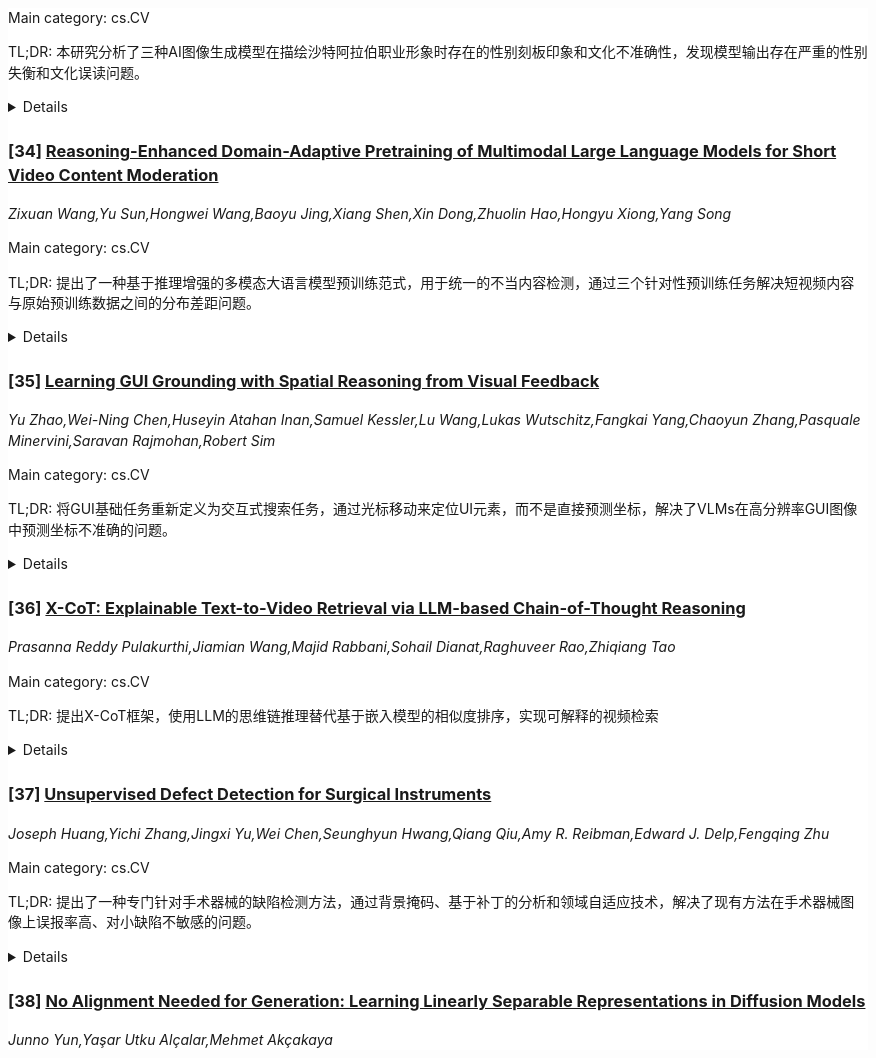 Main category: cs.CV

TL;DR: 本研究分析了三种AI图像生成模型在描绘沙特阿拉伯职业形象时存在的性别刻板印象和文化不准确性，发现模型输出存在严重的性别失衡和文化误读问题。


<details><summary>Details</summary></details>


### [34] [Reasoning-Enhanced Domain-Adaptive Pretraining of Multimodal Large Language Models for Short Video Content Moderation](https://arxiv.org/abs/2509.21486)
*Zixuan Wang,Yu Sun,Hongwei Wang,Baoyu Jing,Xiang Shen,Xin Dong,Zhuolin Hao,Hongyu Xiong,Yang Song*

Main category: cs.CV

TL;DR: 提出了一种基于推理增强的多模态大语言模型预训练范式，用于统一的不当内容检测，通过三个针对性预训练任务解决短视频内容与原始预训练数据之间的分布差距问题。


<details><summary>Details</summary></details>


### [35] [Learning GUI Grounding with Spatial Reasoning from Visual Feedback](https://arxiv.org/abs/2509.21552)
*Yu Zhao,Wei-Ning Chen,Huseyin Atahan Inan,Samuel Kessler,Lu Wang,Lukas Wutschitz,Fangkai Yang,Chaoyun Zhang,Pasquale Minervini,Saravan Rajmohan,Robert Sim*

Main category: cs.CV

TL;DR: 将GUI基础任务重新定义为交互式搜索任务，通过光标移动来定位UI元素，而不是直接预测坐标，解决了VLMs在高分辨率GUI图像中预测坐标不准确的问题。


<details><summary>Details</summary></details>


### [36] [X-CoT: Explainable Text-to-Video Retrieval via LLM-based Chain-of-Thought Reasoning](https://arxiv.org/abs/2509.21559)
*Prasanna Reddy Pulakurthi,Jiamian Wang,Majid Rabbani,Sohail Dianat,Raghuveer Rao,Zhiqiang Tao*

Main category: cs.CV

TL;DR: 提出X-CoT框架，使用LLM的思维链推理替代基于嵌入模型的相似度排序，实现可解释的视频检索


<details><summary>Details</summary></details>


### [37] [Unsupervised Defect Detection for Surgical Instruments](https://arxiv.org/abs/2509.21561)
*Joseph Huang,Yichi Zhang,Jingxi Yu,Wei Chen,Seunghyun Hwang,Qiang Qiu,Amy R. Reibman,Edward J. Delp,Fengqing Zhu*

Main category: cs.CV

TL;DR: 提出了一种专门针对手术器械的缺陷检测方法，通过背景掩码、基于补丁的分析和领域自适应技术，解决了现有方法在手术器械图像上误报率高、对小缺陷不敏感的问题。


<details><summary>Details</summary></details>


### [38] [No Alignment Needed for Generation: Learning Linearly Separable Representations in Diffusion Models](https://arxiv.org/abs/2509.21565)
*Junno Yun,Yaşar Utku Alçalar,Mehmet Akçakaya*
